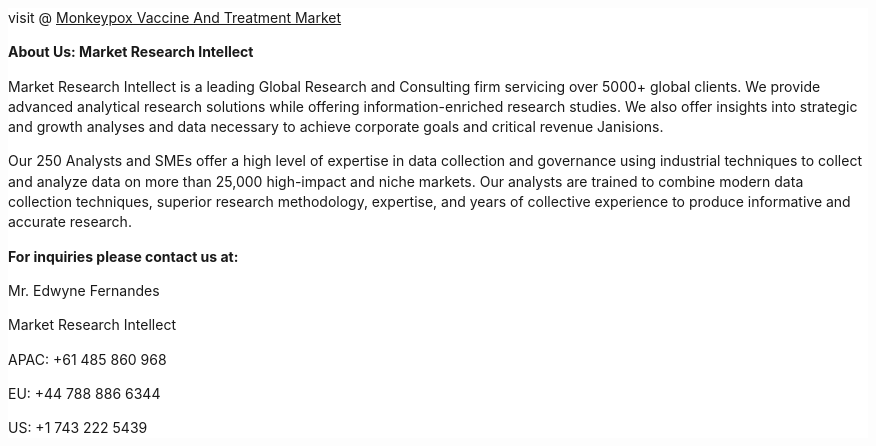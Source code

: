 visit&nbsp;@</strong>&nbsp;</span><span class="font-[700]"><a href="https://www.marketresearchintellect.com/product/monkeypox-vaccine-and-treatment-market/?utm_source=Linkedin&utm_medium=838" target="_blank" data-tracking-control-name="article-ssr-frontend-pulse_little-text-block" data-tracking-will-navigate="" data-test-link="">Monkeypox Vaccine And Treatment Market</a></span></p><p><strong><span class="font-[700]">About Us: Market Research Intellect</span></strong></p><p><span class="">Market Research Intellect is a leading Global Research and Consulting firm servicing over 5000+ global clients. We provide advanced analytical research solutions while offering information-enriched research studies.&nbsp;</span>We also offer insights into strategic and growth analyses and data necessary to achieve corporate goals and critical revenue Janisions.</p><p><span class="">Our 250 Analysts and SMEs offer a high level of expertise in data collection and governance using industrial techniques to collect and analyze data on more than 25,000 high-impact and niche markets. Our analysts are trained to combine modern data collection techniques, superior research methodology, expertise, and years of collective experience to produce informative and accurate research.</span></p><p><strong>For inquiries please contact us at:</strong></p><p>Mr. Edwyne Fernandes</p><p>Market Research Intellect</p><p>APAC: +61 485 860 968</p><p>EU: +44 788 886 6344</p><p>US: +1 743 222 5439</p>
